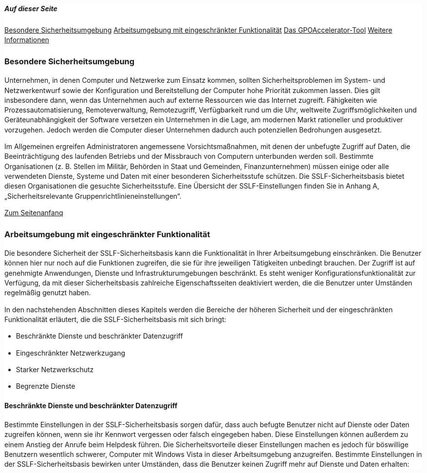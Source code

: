 ##### Auf dieser Seite

[](#edaa)[Besondere Sicherheitsumgebung](#edaa)
[](#ecaa)[Arbeitsumgebung mit eingeschränkter Funktionalität](#ecaa)
[](#ebaa)[Das GPOAccelerator-Tool](#ebaa)
[](#eaaa)[Weitere Informationen](#eaaa)

### Besondere Sicherheitsumgebung

Unternehmen, in denen Computer und Netzwerke zum Einsatz kommen, sollten Sicherheitsproblemen im System- und Netzwerkentwurf sowie der Konfiguration und Bereitstellung der Computer hohe Priorität zukommen lassen. Dies gilt insbesondere dann, wenn das Unternehmen auch auf externe Ressourcen wie das Internet zugreift. Fähigkeiten wie Prozessautomatisierung, Remoteverwaltung, Remotezugriff, Verfügbarkeit rund um die Uhr, weltweite Zugriffsmöglichkeiten und Geräteunabhängigkeit der Software versetzen ein Unternehmen in die Lage, am modernen Markt rationeller und produktiver vorzugehen. Jedoch werden die Computer dieser Unternehmen dadurch auch potenziellen Bedrohungen ausgesetzt.

Im Allgemeinen ergreifen Administratoren angemessene Vorsichtsmaßnahmen, mit denen der unbefugte Zugriff auf Daten, die Beeinträchtigung des laufenden Betriebs und der Missbrauch von Computern unterbunden werden soll. Bestimmte Organisationen (z. B. Stellen im Militär, Behörden in Staat und Gemeinden, Finanzunternehmen) müssen einige oder alle verwendeten Dienste, Systeme und Daten mit einer besonderen Sicherheitsstufe schützen. Die SSLF-Sicherheitsbasis bietet diesen Organisationen die gesuchte Sicherheitsstufe. Eine Übersicht der SSLF-Einstellungen finden Sie in Anhang A, „Sicherheitsrelevante Gruppenrichtlinieneinstellungen“.

[](#mainsection)[Zum Seitenanfanq](#mainsection)

### Arbeitsumgebung mit eingeschränkter Funktionalität

Die besondere Sicherheit der SSLF-Sicherheitsbasis kann die Funktionalität in Ihrer Arbeitsumgebung einschränken. Die Benutzer können hier nur noch auf die Funktionen zugreifen, die sie für ihre jeweiligen Tätigkeiten unbedingt brauchen. Der Zugriff ist auf genehmigte Anwendungen, Dienste und Infrastrukturumgebungen beschränkt. Es steht weniger Konfigurationsfunktionalität zur Verfügung, da mit dieser Sicherheitsbasis zahlreiche Eigenschaftsseiten deaktiviert werden, die die Benutzer unter Umständen regelmäßig genutzt haben.

In den nachstehenden Abschnitten dieses Kapitels werden die Bereiche der höheren Sicherheit und der eingeschränkten Funktionalität erläutert, die die SSLF-Sicherheitsbasis mit sich bringt:

-   Beschränkte Dienste und beschränkter Datenzugriff

-   Eingeschränkter Netzwerkzugang

-   Starker Netzwerkschutz

-   Begrenzte Dienste

#### Beschränkte Dienste und beschränkter Datenzugriff

Bestimmte Einstellungen in der SSLF-Sicherheitsbasis sorgen dafür, dass auch befugte Benutzer nicht auf Dienste oder Daten zugreifen können, wenn sie ihr Kennwort vergessen oder falsch eingegeben haben. Diese Einstellungen können außerdem zu einem Anstieg der Anrufe beim Helpdesk führen. Die Sicherheitsvorteile dieser Einstellungen machen es jedoch für böswillige Benutzern wesentlich schwerer, Computer mit Windows Vista in dieser Arbeitsumgebung anzugreifen. Bestimmte Einstellungen in der SSLF-Sicherheitsbasis bewirken unter Umständen, dass die Benutzer keinen Zugriff mehr auf Dienste und Daten erhalten:
